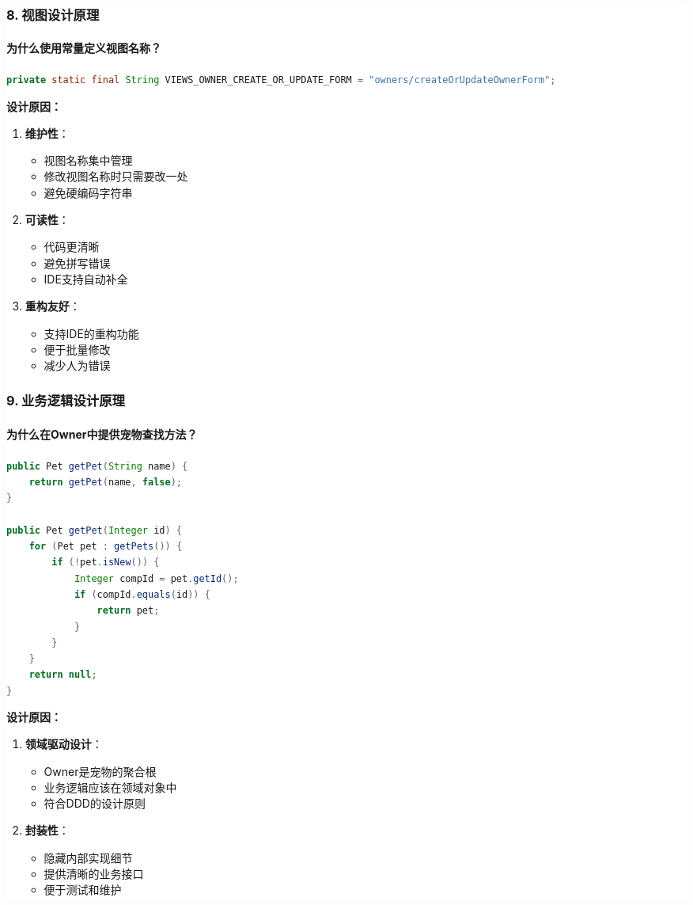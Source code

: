 ### 8. 视图设计原理

#### 为什么使用常量定义视图名称？

```java
private static final String VIEWS_OWNER_CREATE_OR_UPDATE_FORM = "owners/createOrUpdateOwnerForm";
```

**设计原因：**

1. **维护性**：
   - 视图名称集中管理
   - 修改视图名称时只需要改一处
   - 避免硬编码字符串

2. **可读性**：
   - 代码更清晰
   - 避免拼写错误
   - IDE支持自动补全

3. **重构友好**：
   - 支持IDE的重构功能
   - 便于批量修改
   - 减少人为错误

### 9. 业务逻辑设计原理

#### 为什么在Owner中提供宠物查找方法？

```java
public Pet getPet(String name) {
    return getPet(name, false);
}

public Pet getPet(Integer id) {
    for (Pet pet : getPets()) {
        if (!pet.isNew()) {
            Integer compId = pet.getId();
            if (compId.equals(id)) {
                return pet;
            }
        }
    }
    return null;
}
```

**设计原因：**

1. **领域驱动设计**：
   - Owner是宠物的聚合根
   - 业务逻辑应该在领域对象中
   - 符合DDD的设计原则

2. **封装性**：
   - 隐藏内部实现细节
   - 提供清晰的业务接口
   - 便于测试和维护
